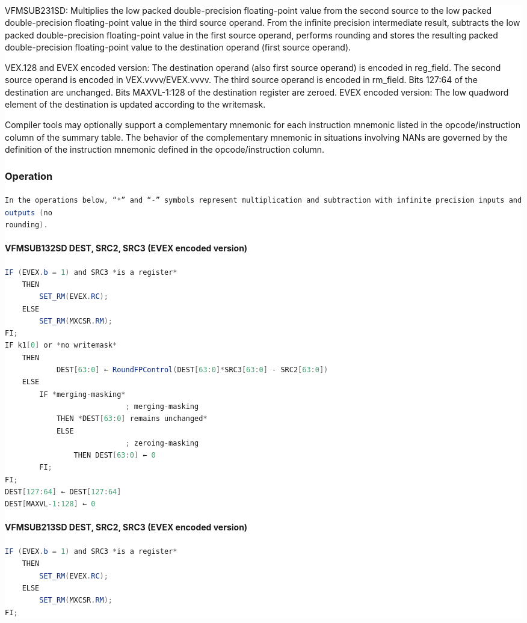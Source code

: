 VFMSUB231SD: Multiplies the low packed double-precision floating-point value from the second source to the low
packed double-precision floating-point value in the third source operand. From the infinite precision intermediate
result, subtracts the low packed double-precision floating-point value in the first source operand, performs
rounding and stores the resulting packed double-precision floating-point value to the destination operand (first
source operand).

VEX.128 and EVEX encoded version: The destination operand (also first source operand) is encoded in reg_field.
The second source operand is encoded in VEX.vvvv/EVEX.vvvv. The third source operand is encoded in rm_field.
Bits 127:64 of the destination are unchanged. Bits MAXVL-1:128 of the destination register are zeroed.
EVEX encoded version: The low quadword element of the destination is updated according to the writemask.

Compiler tools may optionally support a complementary mnemonic for each instruction mnemonic listed in the
opcode/instruction column of the summary table. The behavior of the complementary mnemonic in situations
involving NANs are governed by the definition of the instruction mnemonic defined in the opcode/instruction
column.

### Operation

```java
In the operations below, “*” and “-” symbols represent multiplication and subtraction with infinite precision inputs and outputs (no 
rounding).
```
#### VFMSUB132SD DEST, SRC2, SRC3 (EVEX encoded version)
```java
IF (EVEX.b = 1) and SRC3 *is a register*
    THEN
        SET_RM(EVEX.RC);
    ELSE 
        SET_RM(MXCSR.RM);
FI;
IF k1[0] or *no writemask*
    THEN
            DEST[63:0] ← RoundFPControl(DEST[63:0]*SRC3[63:0] - SRC2[63:0])
    ELSE 
        IF *merging-masking*
                            ; merging-masking
            THEN *DEST[63:0] remains unchanged*
            ELSE 
                            ; zeroing-masking
                THEN DEST[63:0] ← 0
        FI;
FI;
DEST[127:64] ← DEST[127:64]
DEST[MAXVL-1:128] ← 0
```
#### VFMSUB213SD DEST, SRC2, SRC3 (EVEX encoded version)
```java
IF (EVEX.b = 1) and SRC3 *is a register*
    THEN
        SET_RM(EVEX.RC);
    ELSE 
        SET_RM(MXCSR.RM);
FI;
```